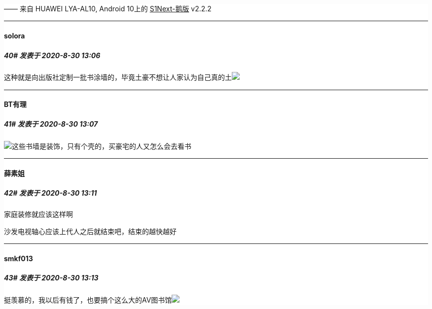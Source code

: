 —— 来自 HUAWEI LYA-AL10, Android 10上的 [S1Next-鹅版](https://github.com/ykrank/S1-Next/releases) v2.2.2







*****

####  solora  
##### 40#       发表于 2020-8-30 13:06




这种就是向出版社定制一批书涂墙的，毕竟土豪不想让人家认为自己真的土<img src="https://static.saraba1st.com/image/smiley/face2017/067.png" referrerpolicy="no-referrer">







*****

####  BT有理  
##### 41#       发表于 2020-8-30 13:07



<img src="https://static.saraba1st.com/image/smiley/face2017/049.png" referrerpolicy="no-referrer">这些书墙是装饰，只有个壳的，买豪宅的人又怎么会去看书







*****

####  薛素姐  
##### 42#       发表于 2020-8-30 13:11




家庭装修就应该这样啊

沙发电视轴心应该上代人之后就结束吧，结束的越快越好







*****

####  smkf013  
##### 43#       发表于 2020-8-30 13:13




挺羡慕的，我以后有钱了，也要搞个这么大的AV图书馆<img src="https://static.saraba1st.com/image/smiley/face2017/074.png" referrerpolicy="no-referrer">

